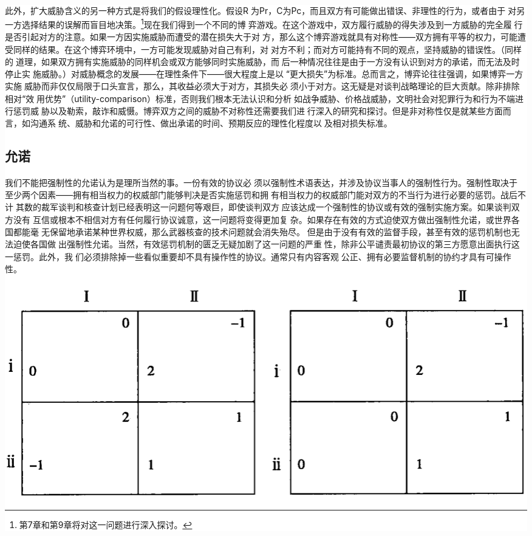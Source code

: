 [^5-9]: 第7章和第9章将对这一问题进行深入探讨。

  此外，扩大威胁含义的另一种方式是将我们的假设理性化。假设R
为Pr，C为Pc，而且双方有可能做出错误、非理性的行为，或者由于
对另一方选择结果的误解而盲目地决策。[^5-9]现在我们得到一个不同的博
弈游戏。在这个游戏中，双方履行威胁的得失涉及到一方威胁的完全履
行是否引起对方的注意。如果一方因实施威胁而遭受的潜在损失大于对
方，那么这个博弈游戏就具有对称性——双方拥有平等的权力，可能遭
受同样的结果。在这个博弈环境中，一方可能发现威胁对自己有利，对
对方不利；而对方可能持有不同的观点，坚持威胁的错误性。（同样的
道理，如果双方拥有实施威胁的同样机会或双方能够同时实施威胁，而
后一种情况往往是由于一方没有认识到对方的承诺，而无法及时停止实
施威胁。）对威胁概念的发展——在理性条件下——很大程度上是以
“更大损失”为标准。总而言之，博弈论往往强调，如果博弈一方实施
威胁而非仅仅局限于口头宣言，那么，其收益必须大于对方，其损失必
须小于对方。这无疑是对谈判战略理论的巨大贡献。除非排除相对“效
用优势”（utility-comparison）标准，否则我们根本无法认识和分析
如战争威胁、价格战威胁，文明社会对犯罪行为和行为不端进行惩罚威
胁以及勒索，敲诈和威慑。博弈双方之间的威胁不对称性还需要我们进
行深入的研究和探讨。但是非对称性仅是就某些方面而言，如沟通系
统、威胁和允诺的可行性、做出承诺的时间、预期反应的理性化程度以
及相对损失标准。

## 允诺

  我们不能把强制性的允诺认为是理所当然的事。一份有效的协议必
须以强制性术语表达，并涉及协议当事人的强制性行为。强制性取决于
至少两个因素——拥有相当权力的权威部门能够判决是否实施惩罚和拥
有相当权力的权威部门能对双方的不当行为进行必要的惩罚。战后不计
其数的裁军谈判和核查计划已经表明这一问题何等艰巨，即使谈判双方
应该达成一个强制性的协议或有效的强制实施方案。如果谈判双方没有
互信或根本不相信对方有任何履行协议诚意，这一问题将变得更加复
杂。如果存在有效的方式迫使双方做出强制性允诺，或世界各国都能毫
无保留地承诺某种世界权威，那么武器核查的技术问题就会消失殆尽。
但是由于没有有效的监督手段，甚至有效的惩罚机制也无法迫使各国做
出强制性允诺。当然，有效惩罚机制的匮乏无疑加剧了这一问题的严重
性，除非公平谴责最初协议的第三方愿意出面执行这一惩罚。此外，我
们必须排除掉一些看似重要却不具有操作性的协议。通常只有内容客观
公正、拥有必要监督机制的协约才具有可操作性。

![图 5-4](images/p5-4.png)


[^5-1]: 请参阅 : C.W.Sherwin， “ Securing Peace Through Military Technology,* Bulletin of the Atomic Scientists, 12: 159~164 (May 1956).
[^5-2]: 请参阅: (Herman Kahn and Erwin Mann， “Game Theory", The RAND Corporation, paper P-1166（Santa Monica，1957），pp.55ff.）两位作者在书中详细论述了本书中提到的炸药、威慑等方面的案例。
[^5-3]: 在前面提到的卖房案例中，如果B找到某种方式以20美元购买房子并保留或摧毁房子，那么，他可以向C提出索要的标准，除非得到大部分，即20-P（P为C能够支付的最高价）。实际上，B改变了自己的最高价格和向C提出的要求。D和E也决定纷纷效仿。率先做出承诺的一方将获胜。如果D客观地愿意付出22美元，他的价格将是房子的真实价格，D的真实性甚至大于B。
[^5-4]: 参阅 : Games and Decisions, pl75.
[^5-4b]: 简单地说，威胁就是当一方无法按照对方的意愿采取某种行为时，后者仅仅警告或提醒前者将对其实施报复。很清楚，一方存在实施威胁的意图。同样的场景还有当某人闯进一个人家里时，后者威胁报警，而威胁用枪将其打死则不属于我们讨论的威胁。我认为最好换一个词，如“警告”能更准确地描述这些场景。因为威胁要么显得有些花哨，不能使人想到行为；要么就是传递真实的意图或与信息结构或沟通结构相联系。在后一种情况下，威胁成为两全其美的好事，只要对方能够理解威胁的真实意图。区别警告和威胁相似性的关键在于二者是否能够准确地将信息传达给对方或让对方知道威胁的某种迹象或意图。实际上，如果威胁本质上是双方在沟通过程中出现的承诺行为，那么假设承诺出现在威胁之前，那么威胁行为的第一个行为改变了真实动机结构，而第二个起到了警告的作用。
[^5-5]: pp.110~111，119~120，143~144.将博弈论应用到国际关系领域的莫顿·A.开普兰（Morton A.Kaplan）认为：“任何注重双方间威胁的标准都涉及二者的效用比。”（参见 System and Process in International Politics ［New ork，1957])。卢斯和雷夫决定他们二人之中只能有一方拥有威胁权，双方的选择矩阵为2x2。实际上，双方不可能在这样的矩阵中做出威胁。威胁是有条件的第二次行为承诺。只有当一方希望对方做出一个选择或产生更好的效果时才能使用威胁。（如果第二个行为非常有效，那么就没有必要进行威胁，只需继续按照战略进行谈判，不必做出条件性选择。）而且在矩阵2x2中，条件只有对一方有利。事实上，二者进行的谈判表明选手2根本不存在可行性的威胁选择。原因不在于选手2的得失大于选手1，而在于选手2根本没有必要进行威胁。无论谁先选择，选择2一定会赢。惟一的可能性就是他要遏制对方的威胁行为，为此，他只需承诺无条件贯彻自己的战略——这也是在对方采取威慑之前的“正当防卫”。纳什将这一威胁用于谈判博弈中，并取得巨大成果，当然，他所指的威胁含义不同于这里的威胁。为了避免两败俱伤，一方不需要某个特定的结果，只需要某些有效的结果。纳什的威胁是为了取得某个特定的结果；而这时的威胁属于不对称情景。游戏规则当然允许双方改变自己的承诺，否则第一个承诺就成为最终结果了。双方可以采取合法的不作为，与对方公开谈判达成任何结果，从而逃避自己的承诺，因为只有可更改的承诺才能影响谈判过程。卢斯和雷夫的案例中非对称性是特定法律体系的一个特征。实际上，如果出现毁约的现象，毁约一方将受到社会的谴责，受到应有惩罚。不仅要对协议当事人的损失负责，而且还要对其社会损失负责。
[^5-6]: 爱德华·班菲尔德（Edward Banfield）援引印度西部某个地方的现象向我说明这问题，他称该地区的人为吟游诗人。“在那里，人们雇用大批的保镖押运金条，即使如此，也不能保证一定安全。为此，他们与队伍的首领甚至的当地政府都达成协议。”他们的权力来自于个人魅力和坚强意志。如果是一个携带金条的人，他只需要做出某种承诺，即可受到保护。如果对方违约，他可以实施同样的威胁。如果没有被重视，他可能用匕首刺伤自己胸部。如果这种方式也不能达到目标，他就会刺伤自己的心脏，或者首先将自己孩子的头扭掉。不同的协议可能导致一方首先被自己的同伴欲头。对这一过程的恐惧和担心死人的血溅到头上可以使人们保持理性。由于不忠将要受到如此严厉的惩罚，所以他们都不惜一切代价去履行自己的承诺。”(Mountstuart Elphinstone History of India [ed.7:London：1839]）
[^5-8]: 例如，如果选手列不能按照规定迫使选手行首先选择，那么列可以“合法地”威胁行允诺选择ii，自己选择I。分析过程中，我们应该注意对允诺和威胁承诺的惩罚力度。尽管对允诺的人为或机制（对第二方而言）本质上不同于单方面允诺（第二方不能自主解除）。一般而言，对违背允诺和威胁承诺的惩罚不同，这与对双方的惩罚是同样的道理。图2-4的结果就必要惩罚条件必须大于或等于1，无论是列还是行做出允诺。请注意，如果威胁以允诺为条件，那么双方存在违约的情况，则实施威胁的一方将获得优势，而被威胁一方将处于不利地位。
[^5-10]: 约翰·科利尔的《多雨的星期六》反映了这一思想。最近还被艾尔弗雷德·希区柯克制作成电视片。一个人无意间目睹了一场谋杀案。凶手为了堵住他的嘴，迫使他在尸体上留下手印和其他犯罪证据。这样一旦事情露，他也将受到法律的严惩。实际上，他应该制造假证据，与真正的凶手一起承担罪责。（摘选自短篇小说 New Yorker［London，1951]，pp171~178)。
[^5-11]: 某些自首者可以从轻处理。
[^5-12]: 要谁确地定义人质确实比较困难，如同定义允诺和威胁一样。如驻欧美军可以被看做是人质，尽管他们的使命是为了表明美国可以插手欧洲冲突事件。如果他们不能发挥人质的作用，那么他们的孩子和妻子可以做到。一般而言，侵略国总是避免在被人侵国的旅游旺季入侵，因为这样可以避免不必要的人质问题。
[^5-13]: 第10章将对这一问题进行深入探讨。
[^5-14]: 有人认为敲诈者的作用在于保障非法契约的履行。根据R.L.达弗斯（R.L.Duffus）的观点，芝加哥服装贸易在降价行为可能遭到爆炸的报复——定价组织指使。参见R.L.Duffus The Function of the Racketeer", Neu Republic (March 27, 1929), pp.166~168).
[^5-16]: "Rail Strikers Sit in Tracks," The New York Times (May 13, 1957) .Pp14 Lf.) "火车司机将火车缓缓行驶，故意从司机座位上跳下火车，穿过车站后又跳回驶过来的火车。他的立场弱点是火车在工人离开轨道之前即能停止，特别是罢工工人故意集中阻止火车。他们可以通过占领轨道并将司机的钥匙丢掉来阻止司机，如果他们能在司机离开火车之前警告他的话。”
[^5-17]: "Japan Debating Atomic ' Suicide,*" The Neuw York Times (March 5, 1957), p. 16) .
[^5-18]: E.H.Sutherland, the Professional Thief, Chicago, 1954, p.126.
[^5-19]: 有人告诉我在没有强烈商业诚信传统的国家里，为了公正和公平，交易双方往往邀请具有诚信文化背景的商业伙伴或董事作为监督人。因为在后者看来，诚信与公平是他们的共性，具有崇商的价值。
[^5-20]: L.Szilard, Disarmament and the Problem of Peace, Bulletin of the Atomic Scientists, 2:297~307 (0ctober,1955) .
[^5-21]: 戈夫曼（Goffman）赋予沟通以“法律地位"：“具体操作上，交易双方通常通过言语暗示影射、模棱两可、适当的停顿和幽默的语言实现商务合作。这种非正规沟通技巧要求双方完全不能故装正襟严言。但是，对方却有权力装疯卖傻，故装不知。可以说，暗示沟通是可以被拒绝的沟通。”他也谈到了“非法”窃听的问题。“一方可以从其他人那里了解有关情况。他知道他们是否知道这一事情以及他们什么时候揭露自己。”他还指出，即使窃听的人知道他们对其悔辱的言论是否进行还击则取决于他的窃听行为是否“合法”。
[^5-22]: 丹尼尔·埃尔斯博格的一些有关战略的著作中（第1章有所涉及）谈到了他对威胁或承诺形式的看法，即在收益矩阵中选择性地缩小自己的结果范围。
[^5-23]: 前提已经详细论述了威胁、允诺和无条件承诺。这里我们将讨论“互动功能”（reaction function）。假设行拥有足够的罚金用于自己的选择，他将留给列一个最大化问题，即列必须选择其第三战略，那么行将得到所有有利的结果。特别是，行赢得最有利的结果，即迫使列选择不低于最小的最大结果。这也是战术的规律化，双向或三项选择都可以被看做是承诺、威胁、允诺或他们的组合（第7章中将对这一问题进行深入探讨)。 ![](images/p5-a.png)
[^5-23b]: 请参阅卢斯和雷夫，Pp.106~109。
[^5-24]: 我们淘汰列和行的顺序丝毫不会影响最终的“解决方式”。按照文中的程序，我们只留下第三行和第十行。随后，我们淘汰列I、III、V、VII。由于第三行处于控制位置，所以我们淘汰第三行。留下的第十行与四个列同时交叉。此时，我们注意到仍有两列需要淘汰，即列VI、VIII，因为二者对列不利。我们应该淘汰第三行和列VI、VIII，但是由于规则限制，我们只能先汰第三行，后海汰列。从这个意义上可以说，我们解决方式取决于规则的强制性。不管我们得到两个相同的结果，还是四个相同的结果，都依赖于强制性的规则。在这一阶段，列明白自己没有必要理论，因为行的选择非常明确，即，无论列怎么选择都将得到一个不合逻辑的结果。当列发现这一点时，他会留下哪个列一定程度上取决于他在决策过程中的选择空间。（如果列的选择存在沟通成本，那么列可能仅选择战略2-II，从而存在多种选择应付行的战略0或1。假设情况相反，如果行的战略被错误地记录或沟通，或者非明智地选择，那么列只有选择0一I才能化解风险。在后一种情况下，他考虑了第三行因素，尽管存在第十行。我们进一步假设，他怀疑裁判倾向于行选择行V，尽管行选择了其他行。列可以进一步将自己的选择缩小到0-I、1-I、2-II，最终的解决方法就是第十行和列II的交叉点。因为这是最好的选择。一般而言，由于各种错误的可能性和不同的战略选择成本也不同，所以会出现很多问题，并可能得到不同的结论。第7章和第9章探讨的问题涉及许多随机行为、错误或信息误差因素。
[^5-25]: 以特定的选择矩阵来表示某个博弈场景通常不是一个可行的分析方法。众多行和列已经成为一个天文数字，即使简单的博弈场景。为了更好地说明问题，我们现在考虑一个3x3矩阵。列首先选择，行有权无条件地选择一个部分或完全具体的战略。最后，为了研究如何化解威胁，列仍然有权首先选择，即列有权无条件地首先选择，随后，行有条件地随意做出选择。最终，列选择一个列后，行选择一个行。为了保持游戏的简单性，我们不必限制惩罚的力度或引入不确定因素或非完全沟通体系。这样一个在扩展形式下并不难于分析的简单博弈，却会出现无限多的列（10的100次方）。
[^5-26]: 这也解释了为什么有时好心没好报。一个可以使一方安全地做出某个选择的允诺，让我们相信他一定会这么做。这样，我们就会以这个允诺为基础做出对其不利的选择。如果可能的话，我们可以将价值加到别人的结果中，那么这将对其十分不利。在下面的矩阵中，假设行首先选择，他可以赢得列和7分。如果行向列单方面承诺，一旦出现i－II，他将从自己的分数中减少相应分数补偿列。如果他承诺补偿2分，他将得到8，列得到3。否则，行不能选择i，结果将是ii一I，双方分别得到1和10。列当然希望行还要承诺。（如果勒索者也无法令他降低自己的要求，即使加上勒索的罚金，也小于他威胁后受到的损失。他也许会为被威胁方支付罚金。因此，这就保证了被威胁方对威胁的反应。这样，威胁成功，而且对被威胁方不利。） ![](images/p5-b.png)
[^5-27]: 美国国务卿杜勒斯在新闻发布会上的讲话。TheNewYork Times（August29，1956），p4。
[^5-28]: 一方恶意提案通过的反安乐死法将削弱对方的立场。 “对那些病人膏育、想人非非的老人来说，安乐死无疑是一个了此一生的好方式。”（参见Jorn Beavan，“The Patient’s Right of Live and Die", The New York Times Magazine , August 9, 1959, Pp.14, 21-22).
[^5-29]: 范·纽曼和摩根斯特恩说（p.147)：“我们将一方能够破解对方的战略这一危险现象作为考虑的重点。”